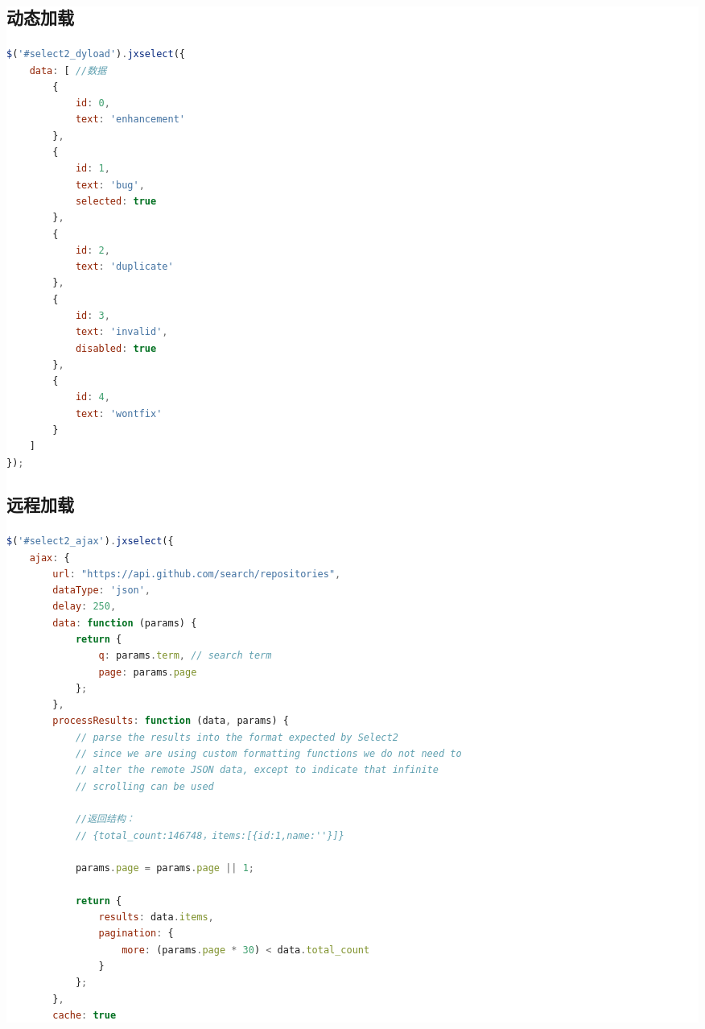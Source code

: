 
## 动态加载
```js
$('#select2_dyload').jxselect({
    data: [ //数据
        {
            id: 0,
            text: 'enhancement'
        },
        {
            id: 1,
            text: 'bug',
            selected: true
        },
        {
            id: 2,
            text: 'duplicate'
        },
        {
            id: 3,
            text: 'invalid',
            disabled: true
        },
        {
            id: 4,
            text: 'wontfix'
        }
    ]
});
```

## 远程加载
```js
$('#select2_ajax').jxselect({
    ajax: {
        url: "https://api.github.com/search/repositories",
        dataType: 'json',
        delay: 250,
        data: function (params) {
            return {
                q: params.term, // search term
                page: params.page
            };
        },
        processResults: function (data, params) {
            // parse the results into the format expected by Select2
            // since we are using custom formatting functions we do not need to
            // alter the remote JSON data, except to indicate that infinite
            // scrolling can be used
            
            //返回结构：
            // {total_count:146748，items:[{id:1,name:''}]}
            
            params.page = params.page || 1;

            return {
                results: data.items,
                pagination: {
                    more: (params.page * 30) < data.total_count
                }
            };
        },
        cache: true
```